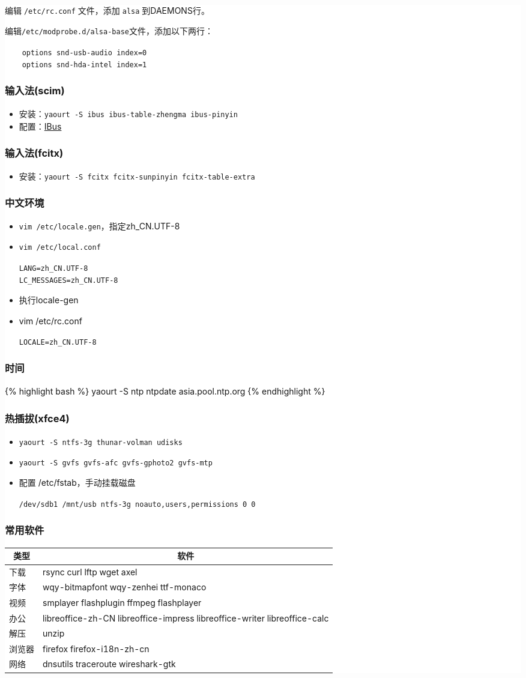 编辑 ``/etc/rc.conf`` 文件，添加 ``alsa`` 到DAEMONS行。

编辑``/etc/modprobe.d/alsa-base``文件，添加以下两行：

        options snd-usb-audio index=0
        options snd-hda-intel index=1

### 输入法(scim)
- 安装：``yaourt -S ibus ibus-table-zhengma ibus-pinyin``
- 配置：[IBus](https://wiki.archlinux.org/index.php/IBus_%28%E7%AE%80%E4%BD%93%E4%B8%AD%E6%96%87%29)


### 输入法(fcitx)
- 安装：``yaourt -S fcitx fcitx-sunpinyin fcitx-table-extra``


### 中文环境
- ``vim /etc/locale.gen``，指定zh_CN.UTF-8
- ``vim /etc/local.conf``

      LANG=zh_CN.UTF-8
      LC_MESSAGES=zh_CN.UTF-8

- 执行locale-gen
- vim /etc/rc.conf

      LOCALE=zh_CN.UTF-8


### 时间
{% highlight bash %}
      yaourt -S ntp
      ntpdate asia.pool.ntp.org
{% endhighlight %}

### 热插拔(xfce4)
- ``yaourt -S ntfs-3g thunar-volman udisks``
- ``yaourt -S gvfs gvfs-afc gvfs-gphoto2 gvfs-mtp``
- 配置 /etc/fstab，手动挂载磁盘

      /dev/sdb1 /mnt/usb ntfs-3g noauto,users,permissions 0 0


### 常用软件

| 类型 | 软件 |
| ---- | ---- |
| 下载 | rsync curl lftp wget axel
| 字体 | wqy-bitmapfont wqy-zenhei ttf-monaco
| 视频 | smplayer flashplugin ffmpeg flashplayer
| 办公 | libreoffice-zh-CN libreoffice-impress libreoffice-writer libreoffice-calc 
| 解压 | unzip
| 浏览器 | firefox firefox-i18n-zh-cn
| 网络 | dnsutils traceroute wireshark-gtk
